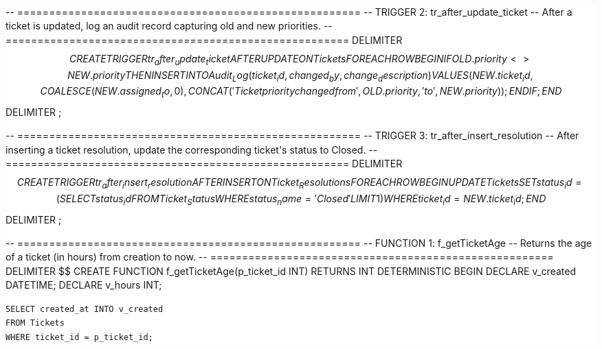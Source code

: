 -- ======================================================
-- TRIGGER 2: tr_after_update_ticket
-- After a ticket is updated, log an audit record capturing old and new priorities.
-- ======================================================
DELIMITER $$
CREATE TRIGGER tr_after_update_ticket
AFTER UPDATE ON Tickets
FOR EACH ROW
BEGIN
    IF OLD.priority <> NEW.priority THEN
        INSERT INTO Audit_Log(ticket_id, changed_by, change_description)
        VALUES (
            NEW.ticket_id,
            COALESCE(NEW.assigned_to, 0),
            CONCAT('Ticket priority changed from ', OLD.priority, ' to ', NEW.priority)
        );
    END IF;
END$$
DELIMITER ;

-- ======================================================
-- TRIGGER 3: tr_after_insert_resolution
-- After inserting a ticket resolution, update the corresponding ticket's status to Closed.
-- ======================================================
DELIMITER $$
CREATE TRIGGER tr_after_insert_resolution
AFTER INSERT ON Ticket_Resolutions
FOR EACH ROW
BEGIN
    UPDATE Tickets 
    SET status_id = (
        SELECT status_id FROM Ticket_Status WHERE status_name = 'Closed' LIMIT 1
    )
    WHERE ticket_id = NEW.ticket_id;
END$$
DELIMITER ;

-- ======================================================
-- FUNCTION 1: f_getTicketAge
-- Returns the age of a ticket (in hours) from creation to now.
-- ======================================================
DELIMITER $$
CREATE FUNCTION f_getTicketAge(p_ticket_id INT)
RETURNS INT
DETERMINISTIC
BEGIN
    DECLARE v_created DATETIME;
    DECLARE v_hours INT;

    SELECT created_at INTO v_created
    FROM Tickets
    WHERE ticket_id = p_ticket_id;
